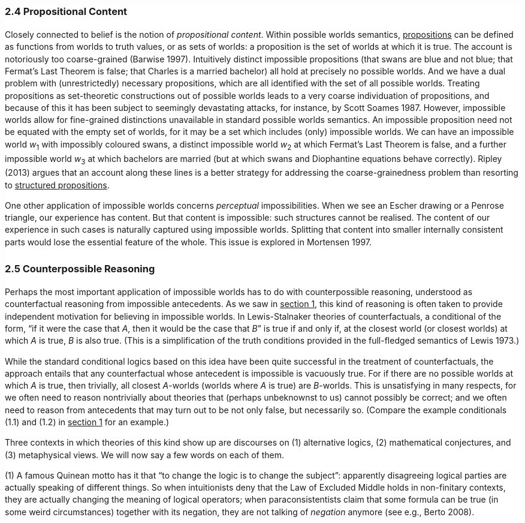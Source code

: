 ### 2.4 Propositional Content

Closely connected to belief is the notion of *propositional content*. Within possible worlds semantics, [propositions][7] can be defined as functions from worlds to truth values, or as sets of worlds: a proposition is the set of worlds at which it is true. The account is notoriously too coarse-grained (Barwise 1997). Intuitively distinct impossible propositions (that swans are blue and not blue; that Fermat’s Last Theorem is false; that Charles is a married bachelor) all hold at precisely no possible worlds. And we have a dual problem with (unrestrictedly) necessary propositions, which are all identified with the set of all possible worlds. Treating propositions as set-theoretic constructions out of possible worlds leads to a very coarse individuation of propositions, and because of this it has been subject to seemingly devastating attacks, for instance, by Scott Soames 1987. However, impossible worlds allow for fine-grained distinctions unavailable in standard possible worlds semantics. An impossible proposition need not be equated with the empty set of worlds, for it may be a set which includes (only) impossible worlds. We can have an impossible world $w_1$ with impossibly coloured swans, a distinct impossible world $w_2$ at which Fermat’s Last Theorem is false, and a further impossible world $w_3$ at which bachelors are married (but at which swans and Diophantine equations behave correctly). Ripley (2013) argues that an account along these lines is a better strategy for addressing the coarse-grainedness problem than resorting to [structured propositions][8].

One other application of impossible worlds concerns *perceptual* impossibilities. When we see an Escher drawing or a Penrose triangle, our experience has content. But that content is impossible: such structures cannot be realised. The content of our experience in such cases is naturally captured using impossible worlds. Splitting that content into smaller internally consistent parts would lose the essential feature of the whole. This issue is explored in Mortensen 1997.

### 2.5 Counterpossible Reasoning

Perhaps the most important application of impossible worlds has to do with counterpossible reasoning, understood as counterfactual reasoning from impossible antecedents. As we saw in [section 1][9], this kind of reasoning is often taken to provide independent motivation for believing in impossible worlds. In Lewis-Stalnaker theories of counterfactuals, a conditional of the form, “if it were the case that $A$, then it would be the case that $B$” is true if and only if, at the closest world (or closest worlds) at which $A$ is true, $B$ is also true. (This is a simplification of the truth conditions provided in the full-fledged semantics of Lewis 1973.)

While the standard conditional logics based on this idea have been quite successful in the treatment of counterfactuals, the approach entails that any counterfactual whose antecedent is impossible is vacuously true. For if there are no possible worlds at which $A$ is true, then trivially, all closest $A$\-worlds (worlds where $A$ is true) are $B$\-worlds. This is unsatisfying in many respects, for we often need to reason nontrivially about theories that (perhaps unbeknownst to us) cannot possibly be correct; and we often need to reason from antecedents that may turn out to be not only false, but necessarily so. (Compare the example conditionals (1.1) and (1.2) in [section 1][10] for an example.)

Three contexts in which theories of this kind show up are discourses on (1) alternative logics, (2) mathematical conjectures, and (3) metaphysical views. We will now say a few words on each of them.

(1) A famous Quinean motto has it that “to change the logic is to change the subject”: apparently disagreeing logical parties are actually speaking of different things. So when intuitionists deny that the Law of Excluded Middle holds in non-finitary contexts, they are actually changing the meaning of logical operators; when paraconsistentists claim that some formula can be true (in some weird circumstances) together with its negation, they are not talking of *negation* anymore (see e.g., Berto 2008).


[1]: https://plato.stanford.edu/entries/david-lewis/
[2]: https://plato.stanford.edu/entries/impossible-worlds/#CouRea
[3]: https://plato.stanford.edu/entries/logic-epistemic/
[4]: https://plato.stanford.edu/entries/impossible-worlds/#ImpWorEpiLog
[5]: https://plato.stanford.edu/entries/fitch-paradox/
[6]: https://plato.stanford.edu/entries/impossible-worlds/#NonNonImpWor
[7]: https://plato.stanford.edu/entries/propositions/
[8]: https://plato.stanford.edu/entries/propositions-structured/
[9]: https://plato.stanford.edu/entries/impossible-worlds/#ReaForIntImpWor
[10]: https://plato.stanford.edu/entries/impossible-worlds/#ReaForIntImpWor
[11]: https://plato.stanford.edu/entries/continuum-hypothesis/
[12]: https://plato.stanford.edu/entries/impossible-worlds/#CloImpWor
[13]: https://plato.stanford.edu/entries/temporal-parts/
[14]: https://plato.stanford.edu/entries/facts/
[15]: https://plato.stanford.edu/entries/propositions-structured/
[16]: https://plato.stanford.edu/entries/fictionalism-modal/
[17]: https://plato.stanford.edu/entries/impossible-worlds/#ImpWorNonNorModLog
[18]: https://plato.stanford.edu/entries/impossible-worlds/#ImpWorNonNorModLog
[19]: https://plato.stanford.edu/entries/impossible-worlds/#ImpWorEpiLog
[20]: https://plato.stanford.edu/entries/logic-paraconsistent/
[21]: https://plato.stanford.edu/entries/impossible-worlds/#NonNonImpWor
[22]: https://plato.stanford.edu/entries/impossible-worlds/#CouRea
[23]: https://plato.stanford.edu/entries/impossible-worlds/#ImpWorNonNorModLog
[24]: https://plato.stanford.edu/entries/possible-worlds/
[25]: https://plato.stanford.edu/entries/logic-modal/
[26]: https://plato.stanford.edu/entries/lewis-ci/
[27]: https://plato.stanford.edu/entries/possible-worlds/
[28]: https://plato.stanford.edu/entries/logic-modal/
[29]: https://plato.stanford.edu/entries/impossible-worlds/#MetImpWor
[30]: https://plato.stanford.edu/entries/logic-paraconsistent/
[31]: https://plato.stanford.edu/entries/logic-epistemic/
[32]: https://plato.stanford.edu/entries/logic-epistemic/
[33]: https://plato.stanford.edu/entries/dynamic-epistemic/
[34]: https://plato.stanford.edu/entries/logic-relevance/
[35]: https://plato.stanford.edu/entries/situations-semantics/
[36]: https://plato.stanford.edu/entries/situations-semantics/
[37]: https://plato.stanford.edu/entries/logic-relevance/
[38]: https://plato.stanford.edu/entries/dialetheism/